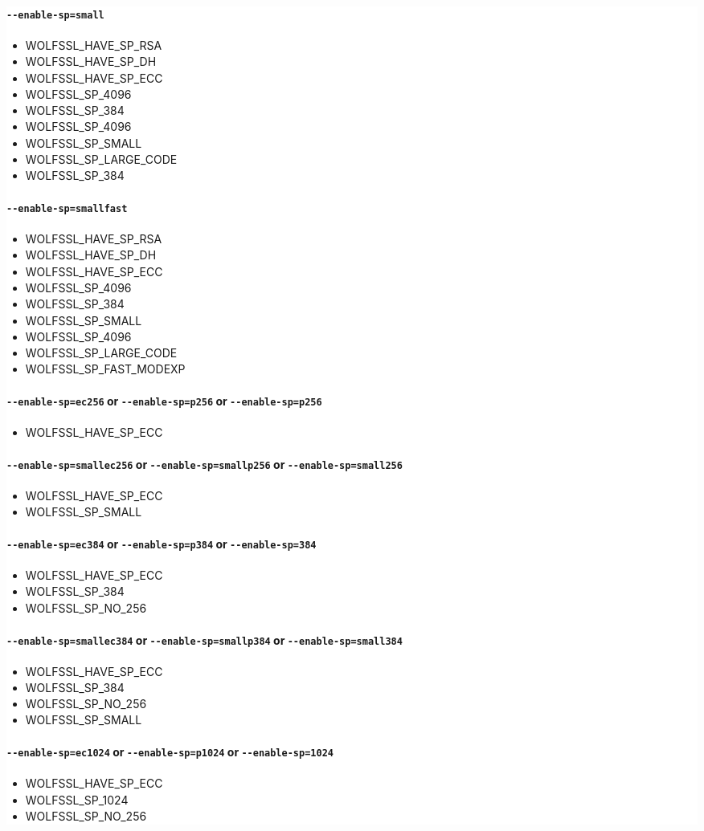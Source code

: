 #### `--enable-sp=small`

- WOLFSSL_HAVE_SP_RSA
- WOLFSSL_HAVE_SP_DH
- WOLFSSL_HAVE_SP_ECC
- WOLFSSL_SP_4096
- WOLFSSL_SP_384
- WOLFSSL_SP_4096
- WOLFSSL_SP_SMALL
- WOLFSSL_SP_LARGE_CODE
- WOLFSSL_SP_384

#### `--enable-sp=smallfast`

- WOLFSSL_HAVE_SP_RSA
- WOLFSSL_HAVE_SP_DH
- WOLFSSL_HAVE_SP_ECC
- WOLFSSL_SP_4096
- WOLFSSL_SP_384
- WOLFSSL_SP_SMALL
- WOLFSSL_SP_4096
- WOLFSSL_SP_LARGE_CODE
- WOLFSSL_SP_FAST_MODEXP

#### `--enable-sp=ec256` or `--enable-sp=p256` or `--enable-sp=p256`

- WOLFSSL_HAVE_SP_ECC

#### `--enable-sp=smallec256` or `--enable-sp=smallp256` or `--enable-sp=small256`

- WOLFSSL_HAVE_SP_ECC
- WOLFSSL_SP_SMALL

#### `--enable-sp=ec384` or `--enable-sp=p384` or `--enable-sp=384`

- WOLFSSL_HAVE_SP_ECC
- WOLFSSL_SP_384
- WOLFSSL_SP_NO_256

#### `--enable-sp=smallec384` or `--enable-sp=smallp384` or `--enable-sp=small384`

- WOLFSSL_HAVE_SP_ECC
- WOLFSSL_SP_384
- WOLFSSL_SP_NO_256
- WOLFSSL_SP_SMALL

#### `--enable-sp=ec1024` or `--enable-sp=p1024` or `--enable-sp=1024`

- WOLFSSL_HAVE_SP_ECC
- WOLFSSL_SP_1024
- WOLFSSL_SP_NO_256
